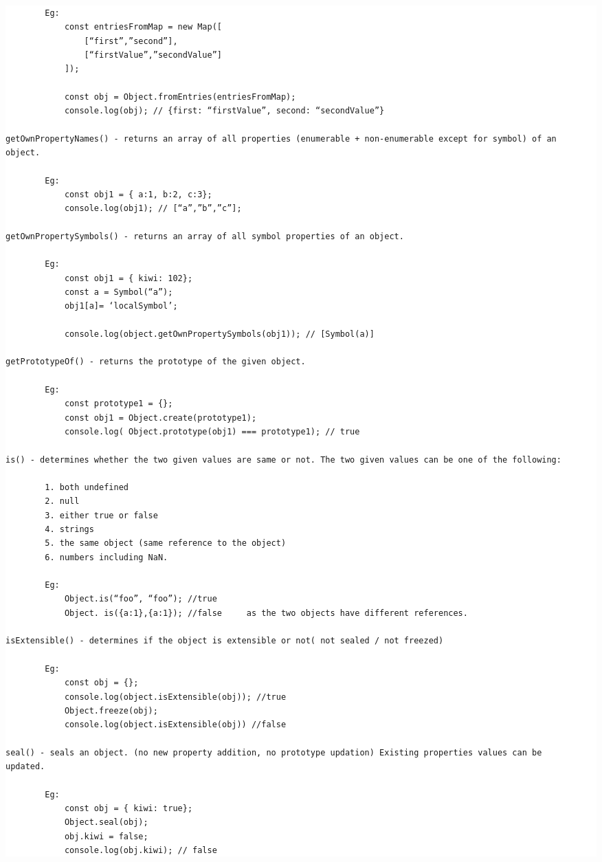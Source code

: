 			Eg:
				const entriesFromMap = new Map([
					[“first”,”second”],
					[“firstValue”,”secondValue”]
				]);

				const obj = Object.fromEntries(entriesFromMap);
				console.log(obj); // {first: “firstValue”, second: “secondValue”}

	getOwnPropertyNames() - returns an array of all properties (enumerable + non-enumerable except for symbol) of an 				 object.

			Eg:
				const obj1 = { a:1, b:2, c:3};
				console.log(obj1); // [“a”,”b”,”c”];

	getOwnPropertySymbols() - returns an array of all symbol properties of an object.

			Eg:
				const obj1 = { kiwi: 102};
				const a = Symbol(“a”);
				obj1[a]= ‘localSymbol’;

				console.log(object.getOwnPropertySymbols(obj1)); // [Symbol(a)]

	getPrototypeOf() - returns the prototype of the given object.

			Eg:
				const prototype1 = {};
				const obj1 = Object.create(prototype1);
				console.log( Object.prototype(obj1) === prototype1); // true

	is() - determines whether the two given values are same or not. The two given values can be one of the following:
			
			1. both undefined
			2. null
			3. either true or false
			4. strings
			5. the same object (same reference to the object)
			6. numbers including NaN.

			Eg:
				Object.is(“foo”, “foo”); //true
				Object. is({a:1},{a:1}); //false	 as the two objects have different references.

	isExtensible() - determines if the object is extensible or not( not sealed / not freezed)

			Eg:
				const obj = {};
				console.log(object.isExtensible(obj)); //true
				Object.freeze(obj);
				console.log(object.isExtensible(obj)) //false

	seal() - seals an object. (no new property addition, no prototype updation) Existing properties values can be 			 updated.

			Eg:
				const obj = { kiwi: true};
				Object.seal(obj);
				obj.kiwi = false;
				console.log(obj.kiwi); // false
							
